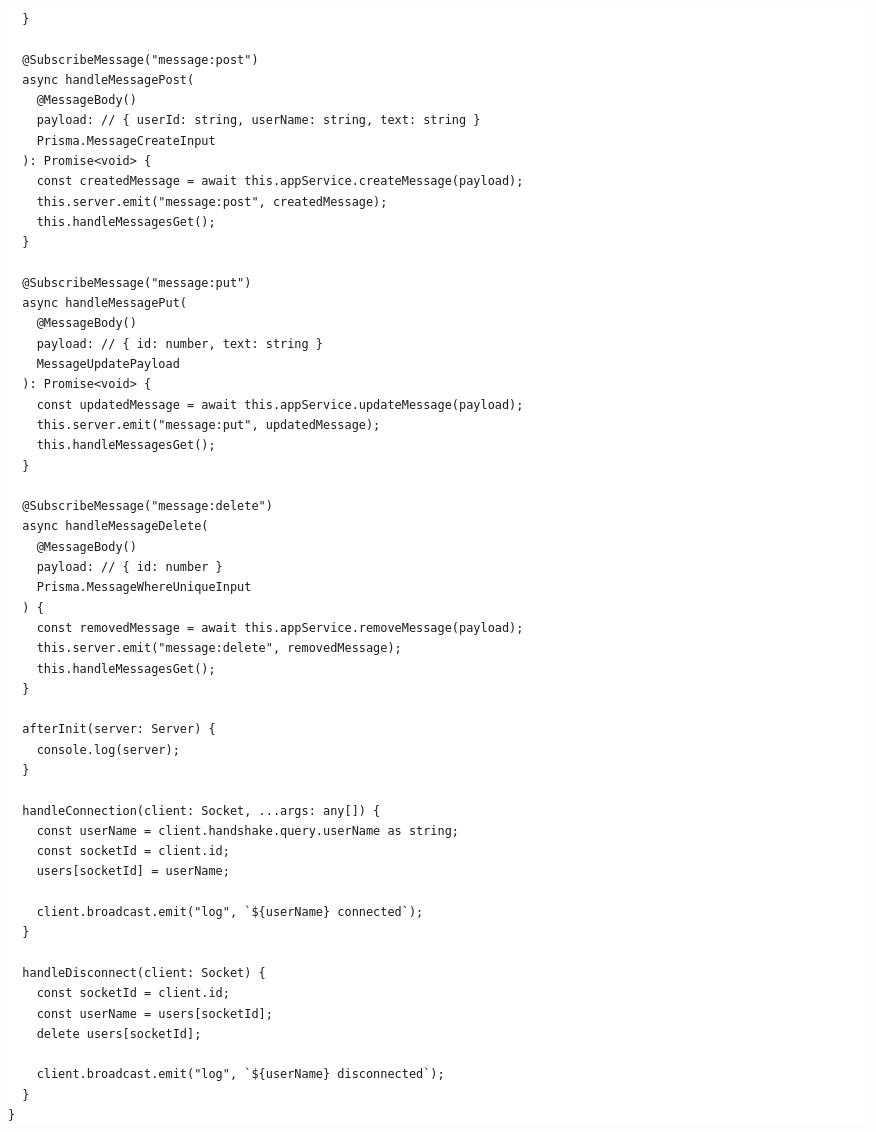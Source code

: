 ```tsx
  }

  @SubscribeMessage("message:post")
  async handleMessagePost(
    @MessageBody()
    payload: // { userId: string, userName: string, text: string }
    Prisma.MessageCreateInput
  ): Promise<void> {
    const createdMessage = await this.appService.createMessage(payload);
    this.server.emit("message:post", createdMessage);
    this.handleMessagesGet();
  }

  @SubscribeMessage("message:put")
  async handleMessagePut(
    @MessageBody()
    payload: // { id: number, text: string }
    MessageUpdatePayload
  ): Promise<void> {
    const updatedMessage = await this.appService.updateMessage(payload);
    this.server.emit("message:put", updatedMessage);
    this.handleMessagesGet();
  }

  @SubscribeMessage("message:delete")
  async handleMessageDelete(
    @MessageBody()
    payload: // { id: number }
    Prisma.MessageWhereUniqueInput
  ) {
    const removedMessage = await this.appService.removeMessage(payload);
    this.server.emit("message:delete", removedMessage);
    this.handleMessagesGet();
  }

  afterInit(server: Server) {
    console.log(server);
  }

  handleConnection(client: Socket, ...args: any[]) {
    const userName = client.handshake.query.userName as string;
    const socketId = client.id;
    users[socketId] = userName;

    client.broadcast.emit("log", `${userName} connected`);
  }

  handleDisconnect(client: Socket) {
    const socketId = client.id;
    const userName = users[socketId];
    delete users[socketId];

    client.broadcast.emit("log", `${userName} disconnected`);
  }
}
```
